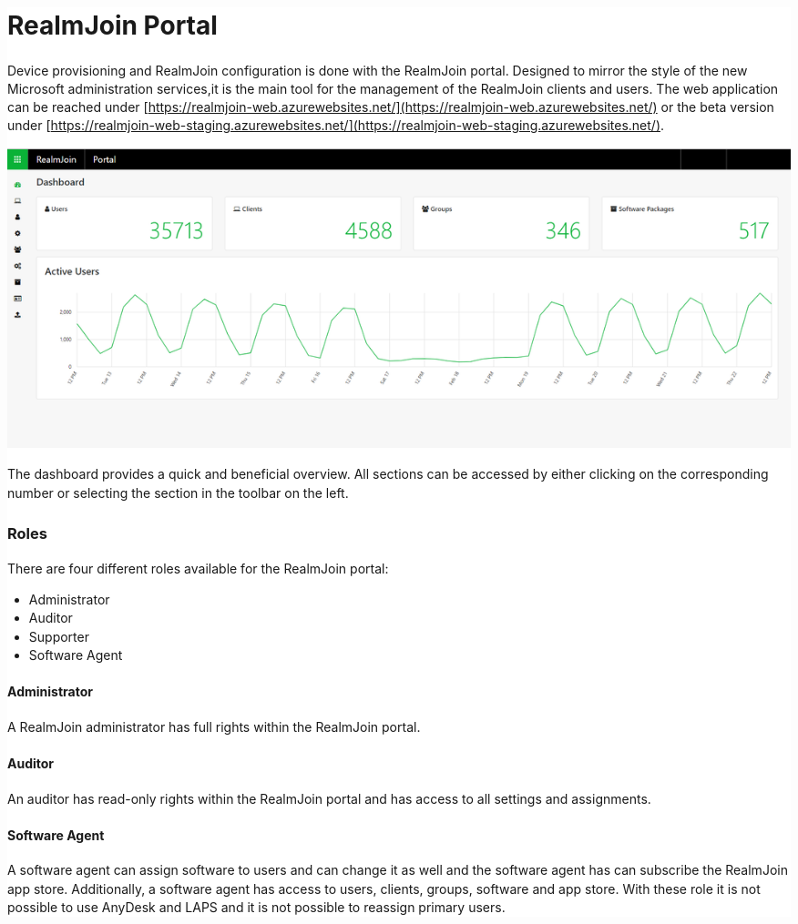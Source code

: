# RealmJoin Portal

Device provisioning and RealmJoin configuration is done with the RealmJoin portal. Designed to mirror the style of the new Microsoft administration services,it is the main tool for the management of the RealmJoin clients and users. The web application can be reached under [https://realmjoin-web.azurewebsites.net/](https://realmjoin-web.azurewebsites.net/) or the beta version under [https://realmjoin-web-staging.azurewebsites.net/](https://realmjoin-web-staging.azurewebsites.net/).

[![RJ Dashboard](.gitbook/assets/rj-ac-dashboard.png)](https://github.com/realmjoin/realmjoin-gitbooks/tree/3c2250fcc0d712e1b40ac535a1766b57ce01910c/docs/media/rj-ac-dashboard.png)

The dashboard provides a quick and beneficial overview. All sections can be accessed by either clicking on the corresponding number or selecting the section in the toolbar on the left.

### Roles

There are four different roles available for the RealmJoin portal:

* Administrator
* Auditor
* Supporter
* Software Agent

#### Administrator

A RealmJoin administrator has full rights within the RealmJoin portal.

#### Auditor

An auditor has read-only rights within the RealmJoin portal and has access to all settings and assignments.

#### Software Agent

A software agent can assign software to users and can change it as well and the software agent has can subscribe the RealmJoin app store. Additionally, a software agent has access to users, clients, groups, software and app store. With these role it is not possible to use AnyDesk and LAPS and it is not possible to reassign primary users.
